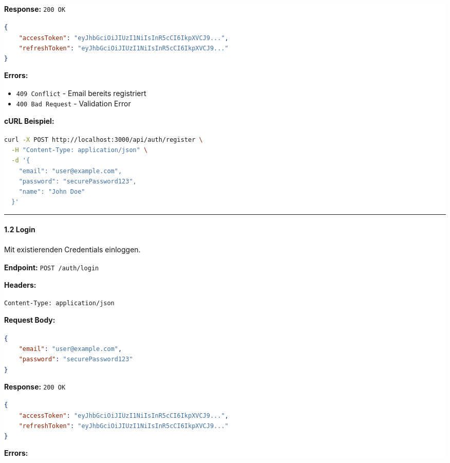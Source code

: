 **Response:** `200 OK`

```json
{
    "accessToken": "eyJhbGciOiJIUzI1NiIsInR5cCI6IkpXVCJ9...",
    "refreshToken": "eyJhbGciOiJIUzI1NiIsInR5cCI6IkpXVCJ9..."
}
```

**Errors:**

-   `409 Conflict` - Email bereits registriert
-   `400 Bad Request` - Validation Error

**cURL Beispiel:**

```bash
curl -X POST http://localhost:3000/api/auth/register \
  -H "Content-Type: application/json" \
  -d '{
    "email": "user@example.com",
    "password": "securePassword123",
    "name": "John Doe"
  }'
```

---

#### 1.2 Login

Mit existierenden Credentials einloggen.

**Endpoint:** `POST /auth/login`

**Headers:**

```
Content-Type: application/json
```

**Request Body:**

```json
{
    "email": "user@example.com",
    "password": "securePassword123"
}
```

**Response:** `200 OK`

```json
{
    "accessToken": "eyJhbGciOiJIUzI1NiIsInR5cCI6IkpXVCJ9...",
    "refreshToken": "eyJhbGciOiJIUzI1NiIsInR5cCI6IkpXVCJ9..."
}
```

**Errors:**
